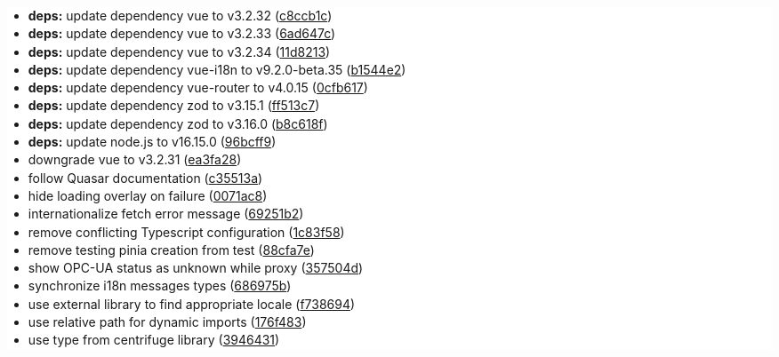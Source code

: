 * **deps:** update dependency vue to v3.2.32 ([c8ccb1c](https://github.com/cailloumajor/factory-frontend/commit/c8ccb1c9300471f8a96be85a8377286e3645b89c))
* **deps:** update dependency vue to v3.2.33 ([6ad647c](https://github.com/cailloumajor/factory-frontend/commit/6ad647ce1cc9a01923e5af566adf33a3686d9fe4))
* **deps:** update dependency vue to v3.2.34 ([11d8213](https://github.com/cailloumajor/factory-frontend/commit/11d82138a4b3a1794c6988a52714417a2c4a563e))
* **deps:** update dependency vue-i18n to v9.2.0-beta.35 ([b1544e2](https://github.com/cailloumajor/factory-frontend/commit/b1544e25520ca733a7417a13bbd7248ffa963635))
* **deps:** update dependency vue-router to v4.0.15 ([0cfb617](https://github.com/cailloumajor/factory-frontend/commit/0cfb6172c29e46a993d981a3b3faf55a2e696ffb))
* **deps:** update dependency zod to v3.15.1 ([ff513c7](https://github.com/cailloumajor/factory-frontend/commit/ff513c72e35503c9eb0f090f98e961025f7fbd34))
* **deps:** update dependency zod to v3.16.0 ([b8c618f](https://github.com/cailloumajor/factory-frontend/commit/b8c618fb1b0e0b35c0fe52418023ada383d963e0))
* **deps:** update node.js to v16.15.0 ([96bcff9](https://github.com/cailloumajor/factory-frontend/commit/96bcff9e363f3d07fbf99e4365622e6ebf53c2d4))
* downgrade vue to v3.2.31 ([ea3fa28](https://github.com/cailloumajor/factory-frontend/commit/ea3fa2859a647d23bb57376d958ff6a0f663e6fa))
* follow Quasar documentation ([c35513a](https://github.com/cailloumajor/factory-frontend/commit/c35513abf744541b5183f15661971831542eda32))
* hide loading overlay on failure ([0071ac8](https://github.com/cailloumajor/factory-frontend/commit/0071ac88a74f939606d4051f6e882d01bce11196))
* internationalize fetch error message ([69251b2](https://github.com/cailloumajor/factory-frontend/commit/69251b2a18c638d17f48a18db77353f30a4d355b))
* remove conflicting Typescript configuration ([1c83f58](https://github.com/cailloumajor/factory-frontend/commit/1c83f582146042a9efd9b69234bf36a0583313fd))
* remove testing pinia creation from test ([88cfa7e](https://github.com/cailloumajor/factory-frontend/commit/88cfa7eb58c2a5cabb8282419a3993f127ddceae))
* show OPC-UA status as unknown while proxy ([357504d](https://github.com/cailloumajor/factory-frontend/commit/357504dc4ef65b2ac3fa4200358517f1c01c5c70))
* synchronize i18n messages types ([686975b](https://github.com/cailloumajor/factory-frontend/commit/686975bfcb299e338c385ee3fb63fc1977b93a4d))
* use external library to find appropriate locale ([f738694](https://github.com/cailloumajor/factory-frontend/commit/f738694934ab03d5335053f360f15bffe13530aa))
* use relative path for dynamic imports ([176f483](https://github.com/cailloumajor/factory-frontend/commit/176f4833f146737b760afad2c1813ecd89cb9a4f))
* use type from centrifuge library ([3946431](https://github.com/cailloumajor/factory-frontend/commit/39464319d9f224bea1e68d74a4c30cd328c61bea))
